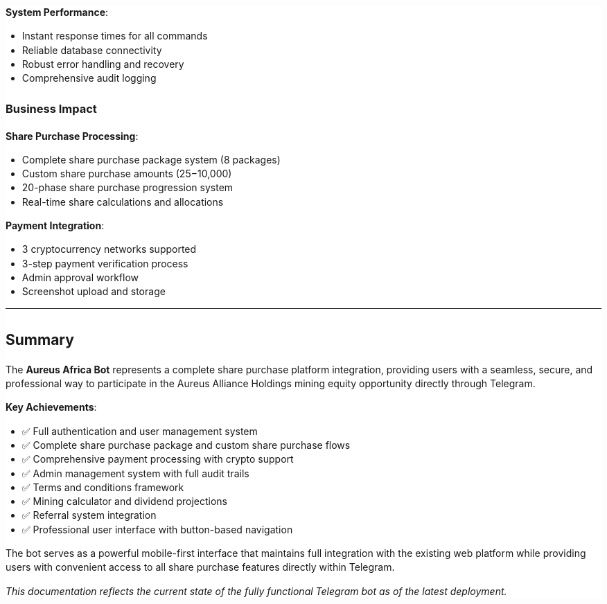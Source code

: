 **System Performance**:
- Instant response times for all commands
- Reliable database connectivity
- Robust error handling and recovery
- Comprehensive audit logging

### Business Impact

**Share Purchase Processing**:
- Complete share purchase package system (8 packages)
- Custom share purchase amounts ($25-$10,000)
- 20-phase share purchase progression system
- Real-time share calculations and allocations

**Payment Integration**:
- 3 cryptocurrency networks supported
- 3-step payment verification process
- Admin approval workflow
- Screenshot upload and storage

---

## Summary

The **Aureus Africa Bot** represents a complete share purchase platform integration, providing users with a seamless, secure, and professional way to participate in the Aureus Alliance Holdings mining equity opportunity directly through Telegram.

**Key Achievements**:
- ✅ Full authentication and user management system
- ✅ Complete share purchase package and custom share purchase flows
- ✅ Comprehensive payment processing with crypto support
- ✅ Admin management system with full audit trails
- ✅ Terms and conditions framework
- ✅ Mining calculator and dividend projections
- ✅ Referral system integration
- ✅ Professional user interface with button-based navigation

The bot serves as a powerful mobile-first interface that maintains full integration with the existing web platform while providing users with convenient access to all share purchase features directly within Telegram.

*This documentation reflects the current state of the fully functional Telegram bot as of the latest deployment.*
